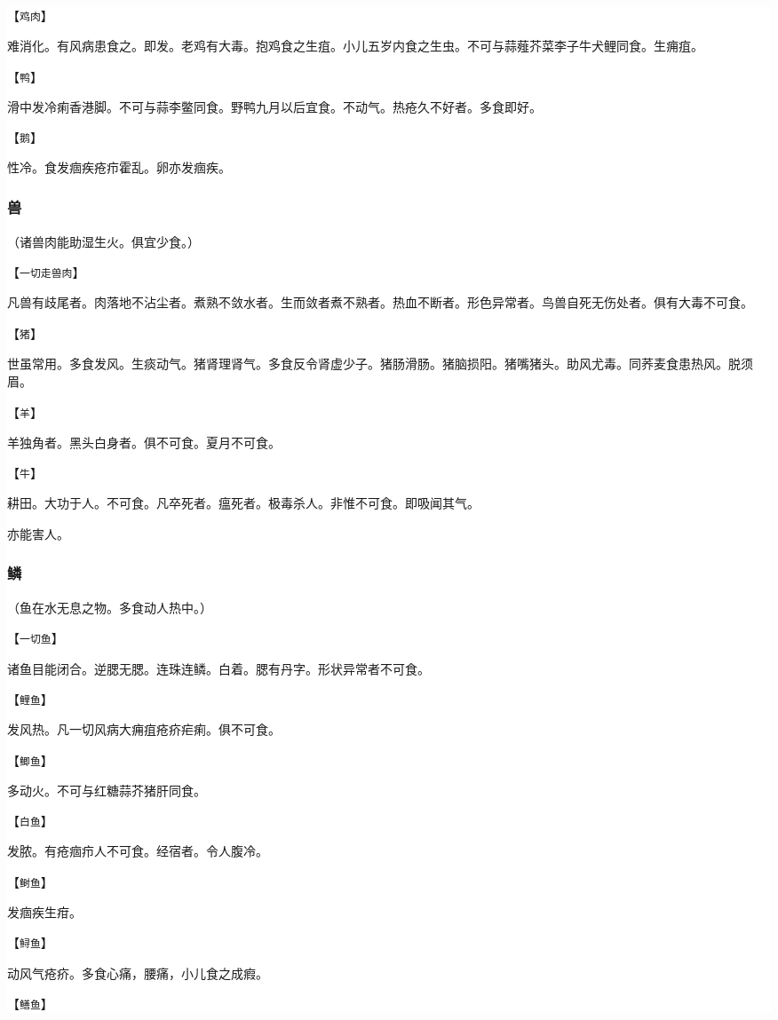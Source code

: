 【`鸡肉`】  

难消化。有风病患食之。即发。老鸡有大毒。抱鸡食之生疽。小儿五岁内食之生虫。不可与蒜薤芥菜李子牛犬鲤同食。生痈疽。  

【`鸭`】  

滑中发冷痢香港脚。不可与蒜李鳖同食。野鸭九月以后宜食。不动气。热疮久不好者。多食即好。  

【`鹅`】  

性冷。食发痼疾疮疖霍乱。卵亦发痼疾。  

### 兽  

（诸兽肉能助湿生火。俱宜少食。）  

【`一切走兽肉`】  

凡兽有歧尾者。肉落地不沾尘者。煮熟不敛水者。生而敛者煮不熟者。热血不断者。形色异常者。鸟兽自死无伤处者。俱有大毒不可食。  

【`猪`】  

世虽常用。多食发风。生痰动气。猪肾理肾气。多食反令肾虚少子。猪肠滑肠。猪脑损阳。猪嘴猪头。助风尤毒。同荞麦食患热风。脱须眉。  

【`羊`】  

羊独角者。黑头白身者。俱不可食。夏月不可食。  

【`牛`】  

耕田。大功于人。不可食。凡卒死者。瘟死者。极毒杀人。非惟不可食。即吸闻其气。  

亦能害人。  

### 鳞  

（鱼在水无息之物。多食动人热中。）  

【`一切鱼`】  

诸鱼目能闭合。逆腮无腮。连珠连鳞。白着。腮有丹字。形状异常者不可食。  

【`鲤鱼`】  

发风热。凡一切风病大痈疽疮疥疟痢。俱不可食。  

【`鲫鱼`】  

多动火。不可与红糖蒜芥猪肝同食。  

【`白鱼`】  

发脓。有疮痼疖人不可食。经宿者。令人腹冷。  

【`鲥鱼`】  

发痼疾生疳。  

【`鲟鱼`】  

动风气疮疥。多食心痛，腰痛，小儿食之成瘕。  

【`鳝鱼`】  
